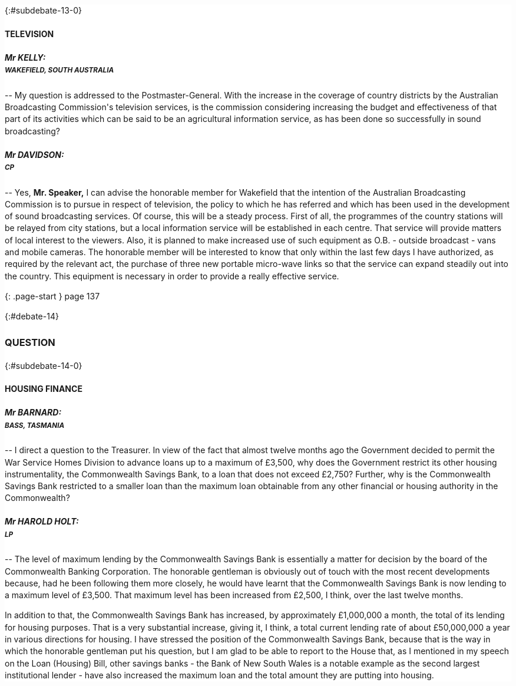 {:#subdebate-13-0}
#### TELEVISION

##### Mr KELLY:<br><small class="text-muted">WAKEFIELD, SOUTH AUSTRALIA</small>

-- My question is addressed to the Postmaster-General. With the increase in the coverage of country districts by the Australian Broadcasting Commission's television services, is the commission considering increasing the budget and effectiveness of that part of its activities which can be said to be an agricultural information service, as has been done so successfully in sound broadcasting? 

##### Mr DAVIDSON:<br><small class="text-muted">CP</small>

-- Yes,  **Mr. Speaker,**  I can advise the honorable member for Wakefield that the intention of the Australian Broadcasting Commission is to pursue in respect of television, the policy to which he has referred and which has been used in the development of sound broadcasting services. Of course, this will be a steady process. First of all, the programmes of the country stations will be relayed from city stations, but a local information service will be established in each centre. That service will provide matters of local interest to the viewers. Also, it is planned to make increased use of such equipment as O.B. - outside broadcast - vans and mobile cameras. The honorable member will be interested to know that only within the last few days I have authorized, as required by the relevant act, the purchase of three new portable micro-wave links so that the service can expand steadily out into the country. This equipment is necessary in order to provide a really effective service. 

{: .page-start }
page 137

{:#debate-14}
### QUESTION

{:#subdebate-14-0}
#### HOUSING FINANCE

##### Mr BARNARD:<br><small class="text-muted">BASS, TASMANIA</small>

-- I direct a question to the Treasurer. In view of the fact that almost twelve months ago the Government decided to permit the War Service Homes Division to advance loans up to a maximum of £3,500, why does the Government restrict its other housing instrumentality, the Commonwealth Savings Bank, to a loan that does not exceed £2,750? Further, why is the Commonwealth Savings Bank restricted to a smaller loan than the maximum loan obtainable from any other financial or housing authority in the Commonwealth? 

##### Mr HAROLD HOLT:<br><small class="text-muted">LP</small>

-- The level of maximum lending by the Commonwealth Savings Bank is essentially a matter for decision by the board of the Commonwealth Banking Corporation. The honorable gentleman is obviously out of touch with the most recent developments because, had he been following them more closely, he would have learnt that the Commonwealth Savings Bank is now lending to a maximum level of £3,500. That maximum level has been increased from £2,500, I think, over the last twelve months. 

In addition to that, the Commonwealth Savings Bank has increased, by approximately £1,000,000 a month, the total of its lending for housing purposes. That is a very substantial increase, giving it, I think, a total current lending rate of about £50,000,000 a year in various directions for housing. I have stressed the position of the Commonwealth Savings Bank, because that is the way in which the honorable gentleman put his question, but I am glad to be able to report to the House that, as I mentioned in my speech on the Loan (Housing) Bill, other savings banks - the Bank of New South Wales is a notable example as the second largest institutional lender - have also increased the maximum loan and the total amount they are putting into housing. 
